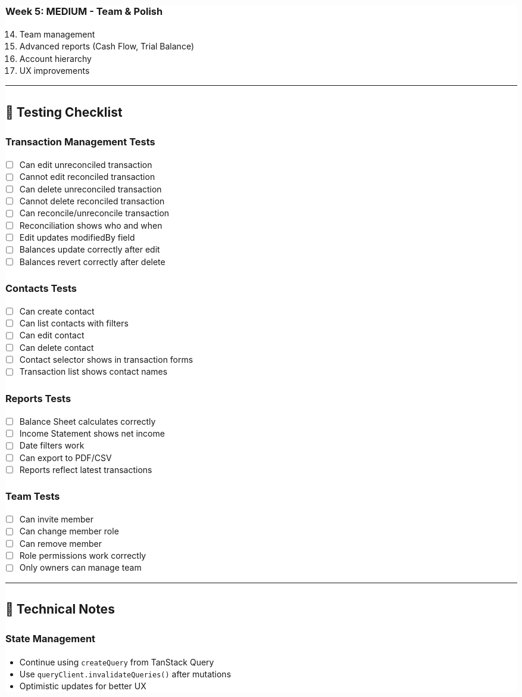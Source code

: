 ### Week 5: **MEDIUM - Team & Polish**
14. Team management
15. Advanced reports (Cash Flow, Trial Balance)
16. Account hierarchy
17. UX improvements

---

## 📝 Testing Checklist

### Transaction Management Tests
- [ ] Can edit unreconciled transaction
- [ ] Cannot edit reconciled transaction
- [ ] Can delete unreconciled transaction
- [ ] Cannot delete reconciled transaction
- [ ] Can reconcile/unreconcile transaction
- [ ] Reconciliation shows who and when
- [ ] Edit updates modifiedBy field
- [ ] Balances update correctly after edit
- [ ] Balances revert correctly after delete

### Contacts Tests
- [ ] Can create contact
- [ ] Can list contacts with filters
- [ ] Can edit contact
- [ ] Can delete contact
- [ ] Contact selector shows in transaction forms
- [ ] Transaction list shows contact names

### Reports Tests
- [ ] Balance Sheet calculates correctly
- [ ] Income Statement shows net income
- [ ] Date filters work
- [ ] Can export to PDF/CSV
- [ ] Reports reflect latest transactions

### Team Tests
- [ ] Can invite member
- [ ] Can change member role
- [ ] Can remove member
- [ ] Role permissions work correctly
- [ ] Only owners can manage team

---

## 🔧 Technical Notes

### State Management
- Continue using `createQuery` from TanStack Query
- Use `queryClient.invalidateQueries()` after mutations
- Optimistic updates for better UX
